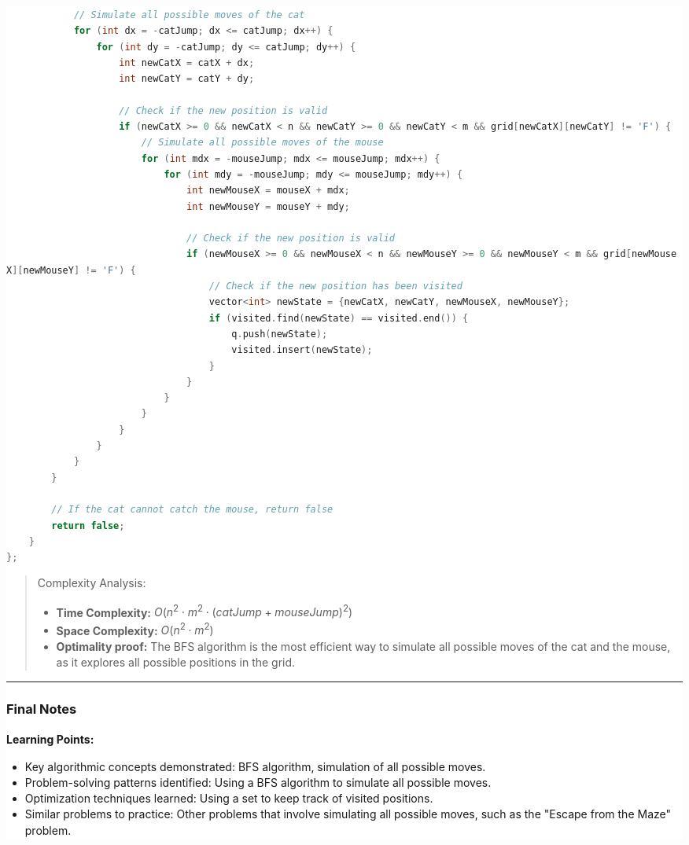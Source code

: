 ```cpp
            // Simulate all possible moves of the cat
            for (int dx = -catJump; dx <= catJump; dx++) {
                for (int dy = -catJump; dy <= catJump; dy++) {
                    int newCatX = catX + dx;
                    int newCatY = catY + dy;
                    
                    // Check if the new position is valid
                    if (newCatX >= 0 && newCatX < n && newCatY >= 0 && newCatY < m && grid[newCatX][newCatY] != 'F') {
                        // Simulate all possible moves of the mouse
                        for (int mdx = -mouseJump; mdx <= mouseJump; mdx++) {
                            for (int mdy = -mouseJump; mdy <= mouseJump; mdy++) {
                                int newMouseX = mouseX + mdx;
                                int newMouseY = mouseY + mdy;
                                
                                // Check if the new position is valid
                                if (newMouseX >= 0 && newMouseX < n && newMouseY >= 0 && newMouseY < m && grid[newMouseX][newMouseY] != 'F') {
                                    // Check if the new position has been visited
                                    vector<int> newState = {newCatX, newCatY, newMouseX, newMouseY};
                                    if (visited.find(newState) == visited.end()) {
                                        q.push(newState);
                                        visited.insert(newState);
                                    }
                                }
                            }
                        }
                    }
                }
            }
        }
        
        // If the cat cannot catch the mouse, return false
        return false;
    }
};
```

> Complexity Analysis:
> - **Time Complexity:** $O(n^2 \cdot m^2 \cdot (catJump + mouseJump)^2)$
> - **Space Complexity:** $O(n^2 \cdot m^2)$
> - **Optimality proof:** The BFS algorithm is the most efficient way to simulate all possible moves of the cat and the mouse, as it explores all possible positions in the grid.

---

### Final Notes

**Learning Points:**
- Key algorithmic concepts demonstrated: BFS algorithm, simulation of all possible moves.
- Problem-solving patterns identified: Using a BFS algorithm to simulate all possible moves.
- Optimization techniques learned: Using a set to keep track of visited positions.
- Similar problems to practice: Other problems that involve simulating all possible moves, such as the "Escape from the Maze" problem.

